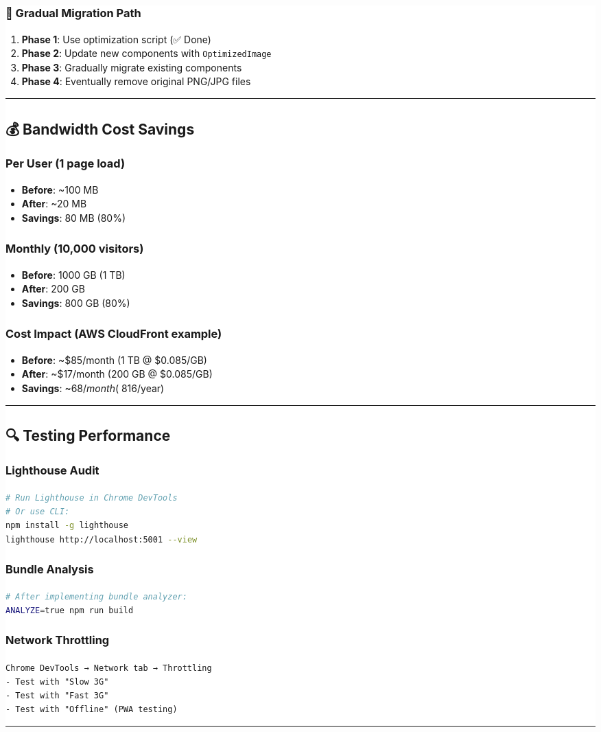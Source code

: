 ### 🎯 Gradual Migration Path

1. **Phase 1**: Use optimization script (✅ Done)
2. **Phase 2**: Update new components with `OptimizedImage`
3. **Phase 3**: Gradually migrate existing components
4. **Phase 4**: Eventually remove original PNG/JPG files

---

## 💰 Bandwidth Cost Savings

### Per User (1 page load)
- **Before**: ~100 MB
- **After**: ~20 MB
- **Savings**: 80 MB (80%)

### Monthly (10,000 visitors)
- **Before**: 1000 GB (1 TB)
- **After**: 200 GB
- **Savings**: 800 GB (80%)

### Cost Impact (AWS CloudFront example)
- **Before**: ~$85/month (1 TB @ $0.085/GB)
- **After**: ~$17/month (200 GB @ $0.085/GB)
- **Savings**: ~$68/month (~$816/year)

---

## 🔍 Testing Performance

### Lighthouse Audit
```bash
# Run Lighthouse in Chrome DevTools
# Or use CLI:
npm install -g lighthouse
lighthouse http://localhost:5001 --view
```

### Bundle Analysis
```bash
# After implementing bundle analyzer:
ANALYZE=true npm run build
```

### Network Throttling
```
Chrome DevTools → Network tab → Throttling
- Test with "Slow 3G"
- Test with "Fast 3G"
- Test with "Offline" (PWA testing)
```

---